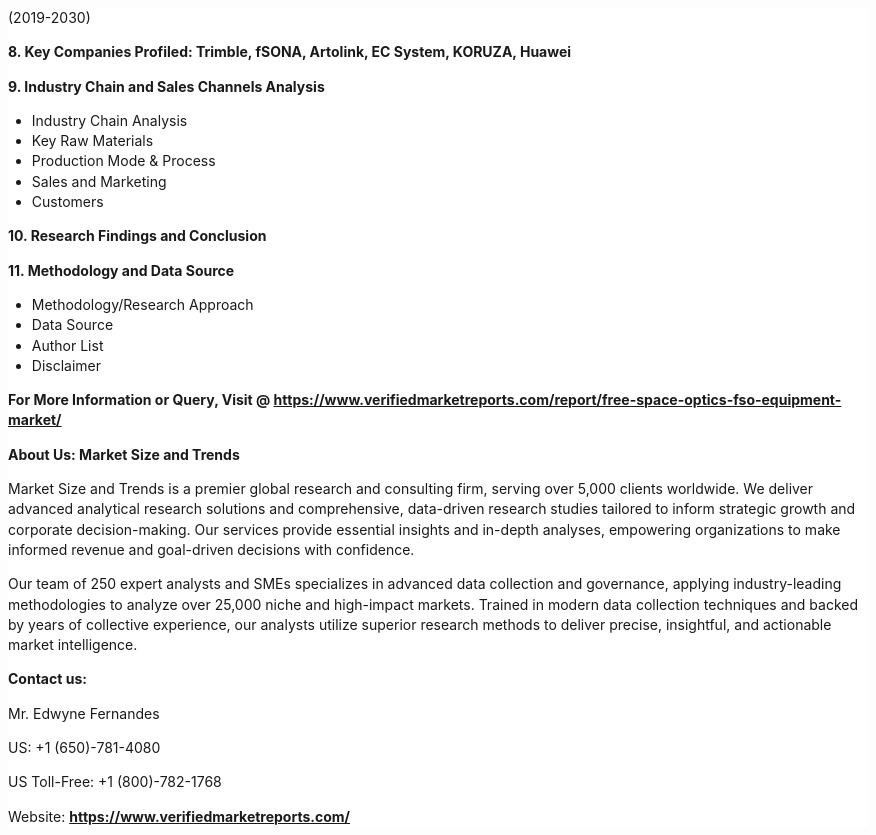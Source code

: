 (2019-2030)</li></ul><p><strong>8. Key Companies Profiled: Trimble, fSONA, Artolink, EC System, KORUZA, Huawei</strong></p><p><strong>9. Industry Chain and Sales Channels Analysis</strong></p><ul><li>Industry Chain Analysis</li><li>Key Raw Materials</li><li>Production Mode &amp; Process</li><li>Sales and Marketing</li><li>Customers</li></ul><p><strong>10. Research Findings and Conclusion</strong></p><p><strong>11. Methodology and Data Source</strong></p><ul><li>Methodology/Research Approach</li><li>Data Source</li><li>Author List</li><li>Disclaimer</li></ul></p><p><strong>For More Information or Query, Visit @ <a href="https://www.verifiedmarketreports.com/report/free-space-optics-fso-equipment-market/">https://www.verifiedmarketreports.com/report/free-space-optics-fso-equipment-market/</a></strong></p><p><strong>About Us: Market Size and Trends</strong></p><p>Market Size and Trends is a premier global research and consulting firm, serving over 5,000 clients worldwide. We deliver advanced analytical research solutions and comprehensive, data-driven research studies tailored to inform strategic growth and corporate decision-making. Our services provide essential insights and in-depth analyses, empowering organizations to make informed revenue and goal-driven decisions with confidence.</p><p>Our team of 250 expert analysts and SMEs specializes in advanced data collection and governance, applying industry-leading methodologies to analyze over 25,000 niche and high-impact markets. Trained in modern data collection techniques and backed by years of collective experience, our analysts utilize superior research methods to deliver precise, insightful, and actionable market intelligence.</p><p><strong>Contact us:</strong></p><p>Mr. Edwyne Fernandes</p><p>US: +1 (650)-781-4080</p><p>US Toll-Free: +1 (800)-782-1768</p><p>Website: <strong><a href="https://www.verifiedmarketreports.com/">https://www.verifiedmarketreports.com/</a></strong></p>

